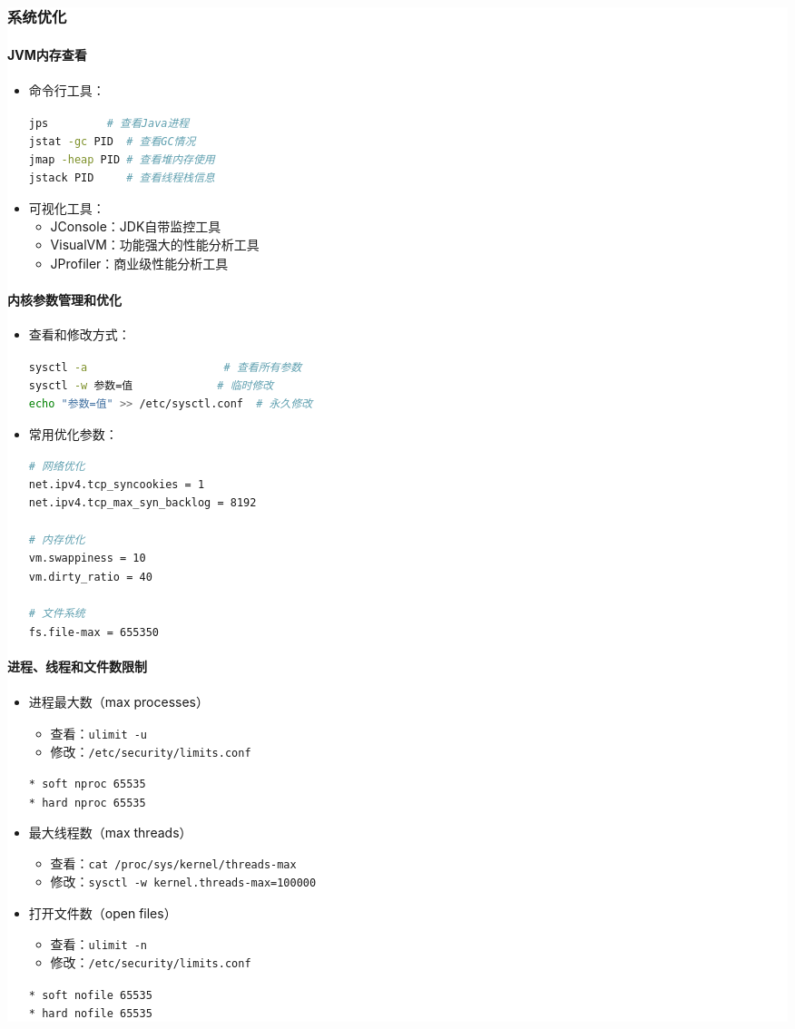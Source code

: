 
### 系统优化

#### JVM内存查看
- 命令行工具：
  ```bash
  jps         # 查看Java进程
  jstat -gc PID  # 查看GC情况
  jmap -heap PID # 查看堆内存使用
  jstack PID     # 查看线程栈信息
  ```
- 可视化工具：
  - JConsole：JDK自带监控工具
  - VisualVM：功能强大的性能分析工具
  - JProfiler：商业级性能分析工具

#### 内核参数管理和优化
- 查看和修改方式：
  ```bash
  sysctl -a                     # 查看所有参数
  sysctl -w 参数=值             # 临时修改
  echo "参数=值" >> /etc/sysctl.conf  # 永久修改
  ```
- 常用优化参数：
  ```bash
  # 网络优化
  net.ipv4.tcp_syncookies = 1
  net.ipv4.tcp_max_syn_backlog = 8192
  
  # 内存优化
  vm.swappiness = 10
  vm.dirty_ratio = 40
  
  # 文件系统
  fs.file-max = 655350
  ```

#### 进程、线程和文件数限制
- 进程最大数（max processes）
  - 查看：`ulimit -u`
  - 修改：`/etc/security/limits.conf`
  ```bash
  * soft nproc 65535
  * hard nproc 65535
  ```

- 最大线程数（max threads）
  - 查看：`cat /proc/sys/kernel/threads-max`
  - 修改：`sysctl -w kernel.threads-max=100000`

- 打开文件数（open files）
  - 查看：`ulimit -n`
  - 修改：`/etc/security/limits.conf`
  ```bash
  * soft nofile 65535
  * hard nofile 65535
  ```
